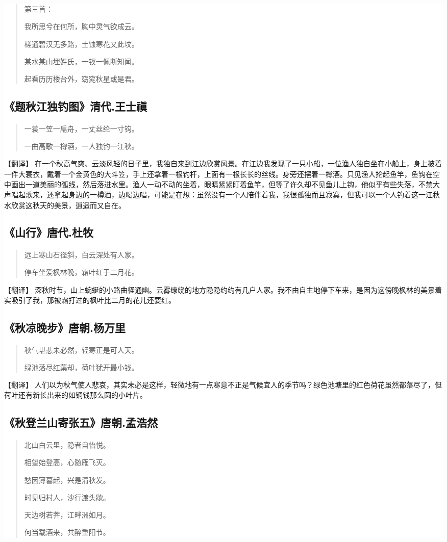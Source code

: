 > 第三首：
>
> 我所思兮在何所，胸中灵气欲成云。
>
> 槎通碧汉无多路，土蚀寒花又此坟。
>
> 某水某山埋姓氏，一钗一佩断知闻。
>
> 起看历历楼台外，窈窕秋星或是君。

## 《题秋江独钓图》清代.王士禛

> 一蓑一笠一扁舟，一丈丝纶一寸钩。
>
> 一曲高歌一樽酒，一人独钓一江秋。

【翻译】
在一个秋高气爽、云淡风轻的日子里，我独自来到江边欣赏风景。在江边我发现了一只小船，一位渔人独自坐在小船上，身上披着一件大蓑衣，戴着一个金黄色的大斗笠，手上还拿着一根钓杆，上面有一根长长的丝线。身旁还摆着一樽酒。只见渔人抡起鱼竿，鱼钩在空中画出一道美丽的弧线，然后落进水里。渔人一动不动的坐着，眼睛紧紧盯着鱼竿，但等了许久却不见鱼儿上钩，他似乎有些失落，不禁大声唱起歌来，还拿起身边的一樽酒，边喝边唱，可能是在想：虽然没有一个人陪伴着我，我很孤独而且寂寞，但我可以一个人钓着这一江秋水欣赏这秋天的美景，逍遥而又自在。

## 《山行》唐代.杜牧

> 远上寒山石径斜，白云深处有人家。
>
> 停车坐爱枫林晚，霜叶红于二月花。

【翻译】
深秋时节，山上蜿蜒的小路曲径通幽。云雾缭绕的地方隐隐约约有几户人家。我不由自主地停下车来，是因为这傍晚枫林的美景着实吸引了我，那被霜打过的枫叶比二月的花儿还要红。

## 《秋凉晚步》唐朝.杨万里

> 秋气堪悲未必然，轻寒正是可人天。
>
> 绿池落尽红蕖却，荷叶犹开最小钱。

【翻译】
人们以为秋气使人悲哀，其实未必是这样，轻微地有一点寒意不正是气候宜人的季节吗？绿色池塘里的红色荷花虽然都落尽了，但荷叶还有新长出来的如铜钱那么圆的小叶片。

## 《秋登兰山寄张五》唐朝.孟浩然

> 北山白云里，隐者自怡悦。
>
> 相望始登高，心随雁飞灭。
>
> 愁因薄暮起，兴是清秋发。
>
> 时见归村人，沙行渡头歇。
>
> 天边树若荠，江畔洲如月。
>
> 何当载酒来，共醉重阳节。
